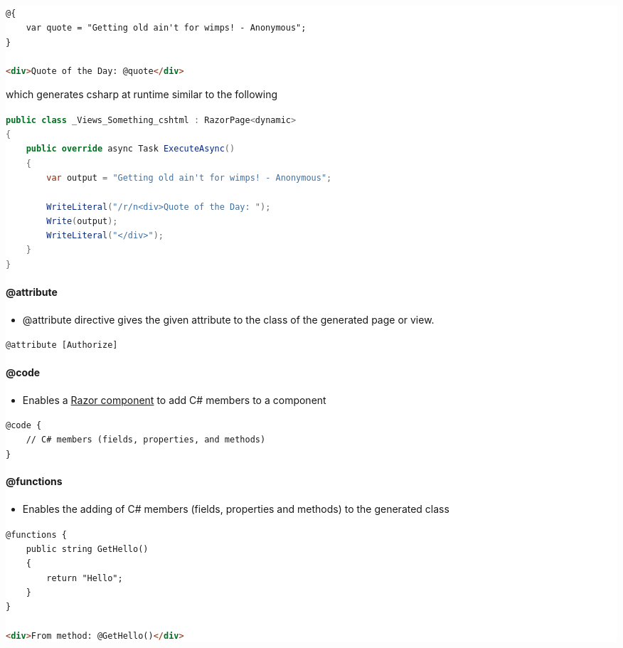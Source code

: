 ```html
@{
    var quote = "Getting old ain't for wimps! - Anonymous";
}

<div>Quote of the Day: @quote</div>
```

which generates csharp at runtime similar to the following

```csharp
public class _Views_Something_cshtml : RazorPage<dynamic>
{
    public override async Task ExecuteAsync()
    {
        var output = "Getting old ain't for wimps! - Anonymous";

        WriteLiteral("/r/n<div>Quote of the Day: ");
        Write(output);
        WriteLiteral("</div>");
    }
}
```

#### @attribute

- @attribute directive gives the given attribute to the class of the generated page or view.

```html
@attribute [Authorize]
```

#### @code

- Enables a [Razor component](https://docs.microsoft.com/en-us/aspnet/core/blazor/components?view=aspnetcore-3.1) to add C# members to a component

```html
@code {
    // C# members (fields, properties, and methods)
}
```

#### @functions

- Enables the adding of C# members (fields, properties and methods) to the generated class
  
```html
@functions {
    public string GetHello()
    {
        return "Hello";
    }
}

<div>From method: @GetHello()</div>
```

